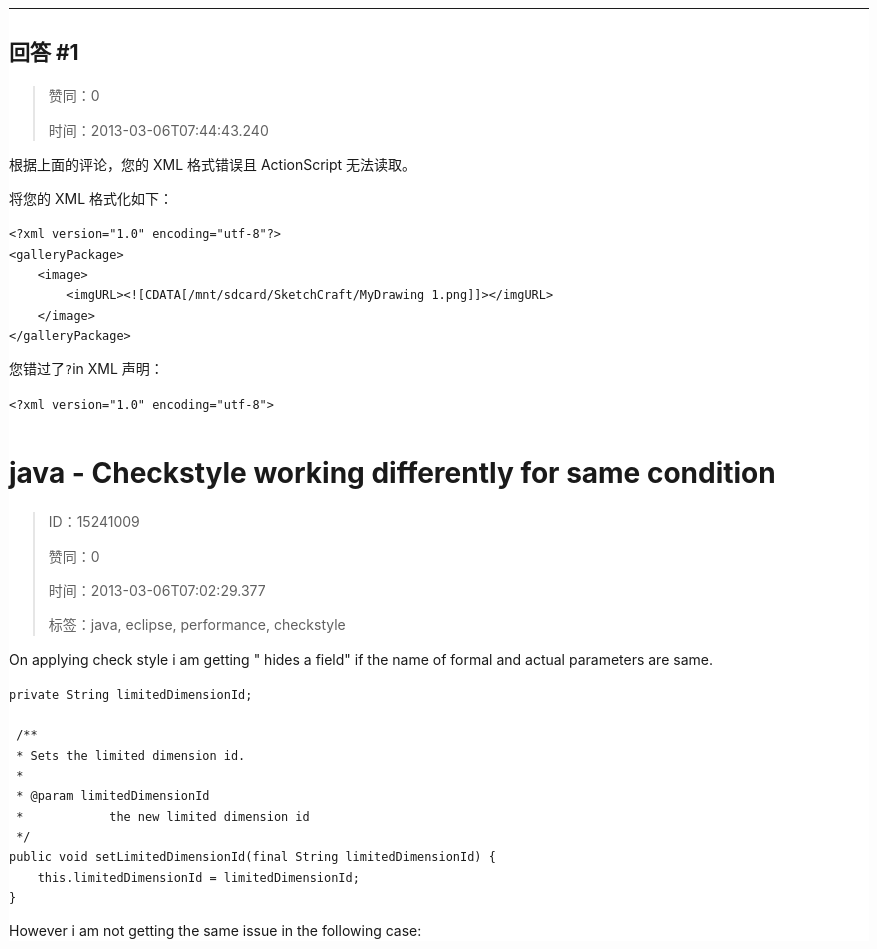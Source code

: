* * *

## 回答 #1

> 赞同：0
> 
> 时间：2013-03-06T07:44:43.240

根据上面的评论，您的 XML 格式错误且 ActionScript 无法读取。

将您的 XML 格式化如下：

```
<?xml version="1.0" encoding="utf-8"?>
<galleryPackage>
    <image>
        <imgURL><![CDATA[/mnt/sdcard/SketchCraft/MyDrawing 1.png]]></imgURL>
    </image>
</galleryPackage> 
```

您错过了`?`in XML 声明：

```
<?xml version="1.0" encoding="utf-8"> 
```

# java - Checkstyle working differently for same condition

> ID：15241009
> 
> 赞同：0
> 
> 时间：2013-03-06T07:02:29.377
> 
> 标签：java, eclipse, performance, checkstyle

On applying check style i am getting " hides a field" if the name of formal and actual parameters are same.

```
private String limitedDimensionId;

 /**
 * Sets the limited dimension id.
 * 
 * @param limitedDimensionId
 *            the new limited dimension id
 */
public void setLimitedDimensionId(final String limitedDimensionId) {
    this.limitedDimensionId = limitedDimensionId;
} 
```

However i am not getting the same issue in the following case:
